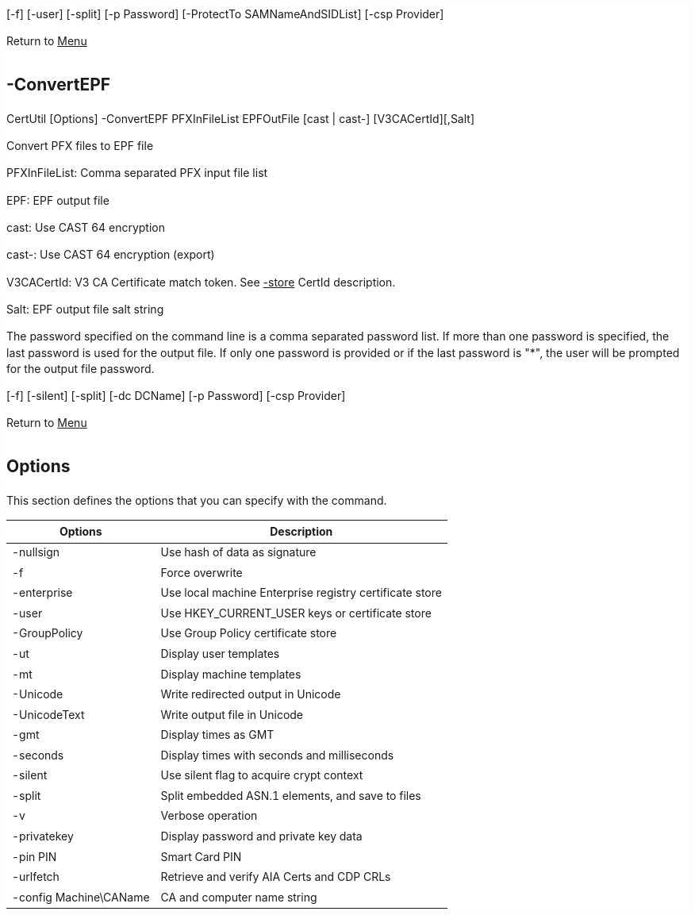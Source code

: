 \[\-f\] \[\-user\] \[\-split\] \[\-p Password\] \[\-ProtectTo SAMNameAndSIDList\] \[\-csp Provider\]

Return to [Menu](Certutil.md#BKMK_menu)

## <a name="BKMK_ConvertEPF"></a>\-ConvertEPF
CertUtil \[Options\] \-ConvertEPF PFXInFileList EPFOutFile \[cast | cast\-\] \[V3CACertId\]\[,Salt\]

Convert PFX files to EPF file

PFXInFileList: Comma separated PFX input file list

EPF: EPF output file

cast: Use CAST 64 encryption

cast\-: Use CAST 64 encryption \(export\)

V3CACertId: V3 CA Certificate match token.  See [\-store](Certutil.md#BKMK_Store) CertId description.

Salt: EPF output file salt string

The password specified on the command line is a comma separated password list. If more than one password is specified, the last password is used for the output file.  If only one password is provided or if the last password is "\*", the user will be prompted for the output file password.

\[\-f\] \[\-silent\] \[\-split\] \[\-dc DCName\] \[\-p Password\] \[\-csp Provider\]

Return to [Menu](Certutil.md#BKMK_menu)

## <a name="BKMK_Options"></a>Options
This section defines the options that you can specify with the command.

|Options|Description|
|-----------|---------------|
|\-nullsign|Use hash of data as signature|
|\-f|Force overwrite|
|\-enterprise|Use local machine Enterprise registry certificate store|
|\-user|Use HKEY\_CURRENT\_USER keys or certificate store|
|\-GroupPolicy|Use Group Policy certificate store|
|\-ut|Display user templates|
|\-mt|Display machine templates|
|\-Unicode|Write redirected output in Unicode|
|\-UnicodeText|Write output file in Unicode|
|\-gmt|Display times as GMT|
|\-seconds|Display times with seconds and milliseconds|
|\-silent|Use silent flag to acquire crypt context|
|\-split|Split embedded ASN.1 elements, and save to files|
|\-v|Verbose operation|
|\-privatekey|Display password and private key data|
|\-pin PIN|Smart Card PIN|
|\-urlfetch|Retrieve and verify AIA Certs and CDP CRLs|
|\-config Machine\\CAName|CA and computer name string|